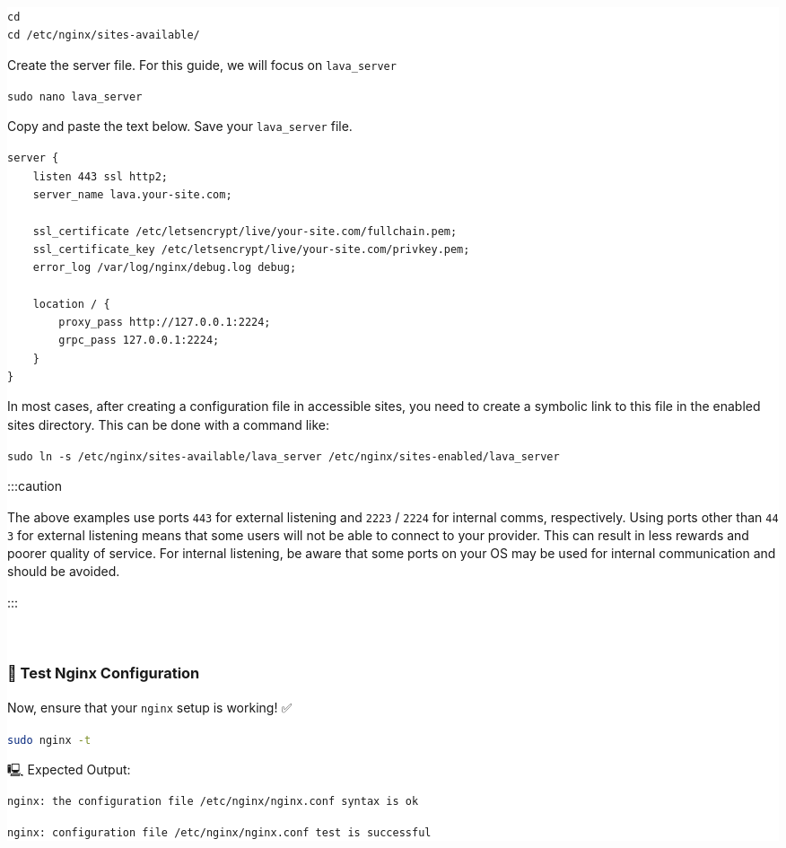 ```
cd
cd /etc/nginx/sites-available/
```
Create the server file. For this guide, we will focus on `lava_server`

```
sudo nano lava_server
```
Copy and paste the text below. Save your `lava_server` file.

```
server {
    listen 443 ssl http2;
    server_name lava.your-site.com;

    ssl_certificate /etc/letsencrypt/live/your-site.com/fullchain.pem;
    ssl_certificate_key /etc/letsencrypt/live/your-site.com/privkey.pem;
    error_log /var/log/nginx/debug.log debug;

    location / {
        proxy_pass http://127.0.0.1:2224;
        grpc_pass 127.0.0.1:2224;
    }
}
```

In most cases, after creating a configuration file in accessible sites, you need to create a symbolic link to this file in the enabled sites directory. This can be done with a command like:
```
sudo ln -s /etc/nginx/sites-available/lava_server /etc/nginx/sites-enabled/lava_server
```
:::caution

The above examples use ports `443` for external listening and `2223` / `2224` for internal comms, respectively. Using ports other than `443` for external listening means that some users will not be able to connect to your provider. This can result in less rewards and poorer quality of service. For internal listening, be aware that some ports on your OS may be used for internal communication and should be avoided. 

:::

<br />

### 🧪 Test Nginx Configuration

Now, ensure that your `nginx` setup is working! ✅

```bash
sudo nginx -t
```

🖳 Expected Output:

`nginx: the configuration file /etc/nginx/nginx.conf syntax is ok`

`nginx: configuration file /etc/nginx/nginx.conf test is successful`
